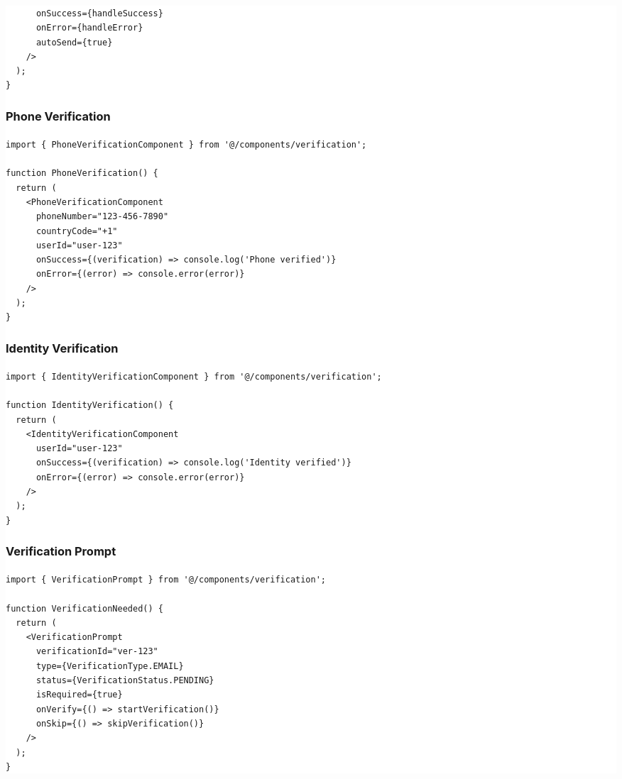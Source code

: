 ```tsx
      onSuccess={handleSuccess}
      onError={handleError}
      autoSend={true}
    />
  );
}
```

### Phone Verification

```tsx
import { PhoneVerificationComponent } from '@/components/verification';

function PhoneVerification() {
  return (
    <PhoneVerificationComponent
      phoneNumber="123-456-7890"
      countryCode="+1"
      userId="user-123"
      onSuccess={(verification) => console.log('Phone verified')}
      onError={(error) => console.error(error)}
    />
  );
}
```

### Identity Verification

```tsx
import { IdentityVerificationComponent } from '@/components/verification';

function IdentityVerification() {
  return (
    <IdentityVerificationComponent
      userId="user-123"
      onSuccess={(verification) => console.log('Identity verified')}
      onError={(error) => console.error(error)}
    />
  );
}
```

### Verification Prompt

```tsx
import { VerificationPrompt } from '@/components/verification';

function VerificationNeeded() {
  return (
    <VerificationPrompt
      verificationId="ver-123"
      type={VerificationType.EMAIL}
      status={VerificationStatus.PENDING}
      isRequired={true}
      onVerify={() => startVerification()}
      onSkip={() => skipVerification()}
    />
  );
}
```
